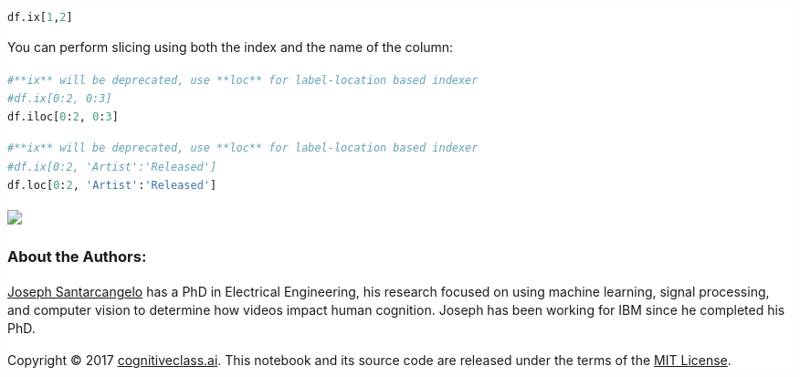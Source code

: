 
```python
df.ix[1,2]
```

You can perform slicing using both the index and the name of the column:


```python
#**ix** will be deprecated, use **loc** for label-location based indexer
#df.ix[0:2, 0:3]
df.iloc[0:2, 0:3]


```


```python
#**ix** will be deprecated, use **loc** for label-location based indexer
#df.ix[0:2, 'Artist':'Released']
df.loc[0:2, 'Artist':'Released']
```


 <a href="http://cocl.us/bottemNotebooksPython101Coursera"><img src = "https://ibm.box.com/shared/static/irypdxea2q4th88zu1o1tsd06dya10go.png" width = 750, align = "center"></a>

### About the Authors:  

 [Joseph Santarcangelo]( https://www.linkedin.com/in/joseph-s-50398b136/) has a PhD in Electrical Engineering, his research focused on using machine learning, signal processing, and computer vision to determine how videos impact human cognition. Joseph has been working for IBM since he completed his PhD.


Copyright &copy; 2017 [cognitiveclass.ai](https:cognitiveclass.ai). This notebook and its source code are released under the terms of the [MIT License](cognitiveclass.ai).
